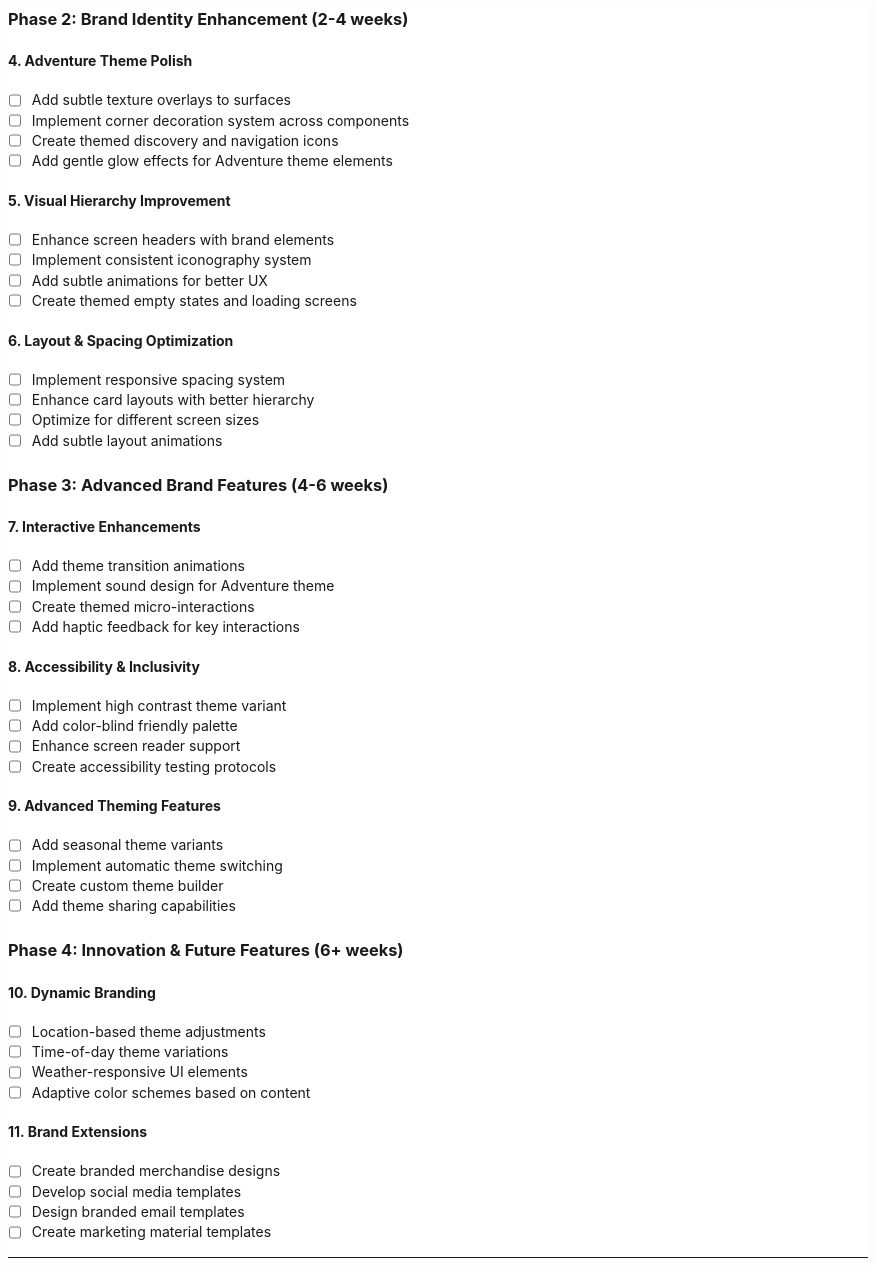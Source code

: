 ### Phase 2: Brand Identity Enhancement (2-4 weeks)

#### 4. Adventure Theme Polish
- [ ] Add subtle texture overlays to surfaces
- [ ] Implement corner decoration system across components
- [ ] Create themed discovery and navigation icons
- [ ] Add gentle glow effects for Adventure theme elements

#### 5. Visual Hierarchy Improvement
- [ ] Enhance screen headers with brand elements
- [ ] Implement consistent iconography system
- [ ] Add subtle animations for better UX
- [ ] Create themed empty states and loading screens

#### 6. Layout & Spacing Optimization
- [ ] Implement responsive spacing system
- [ ] Enhance card layouts with better hierarchy
- [ ] Optimize for different screen sizes
- [ ] Add subtle layout animations

### Phase 3: Advanced Brand Features (4-6 weeks)

#### 7. Interactive Enhancements
- [ ] Add theme transition animations
- [ ] Implement sound design for Adventure theme
- [ ] Create themed micro-interactions
- [ ] Add haptic feedback for key interactions

#### 8. Accessibility & Inclusivity
- [ ] Implement high contrast theme variant
- [ ] Add color-blind friendly palette
- [ ] Enhance screen reader support
- [ ] Create accessibility testing protocols

#### 9. Advanced Theming Features
- [ ] Add seasonal theme variants
- [ ] Implement automatic theme switching
- [ ] Create custom theme builder
- [ ] Add theme sharing capabilities

### Phase 4: Innovation & Future Features (6+ weeks)

#### 10. Dynamic Branding
- [ ] Location-based theme adjustments
- [ ] Time-of-day theme variations
- [ ] Weather-responsive UI elements
- [ ] Adaptive color schemes based on content

#### 11. Brand Extensions
- [ ] Create branded merchandise designs
- [ ] Develop social media templates
- [ ] Design branded email templates
- [ ] Create marketing material templates

---